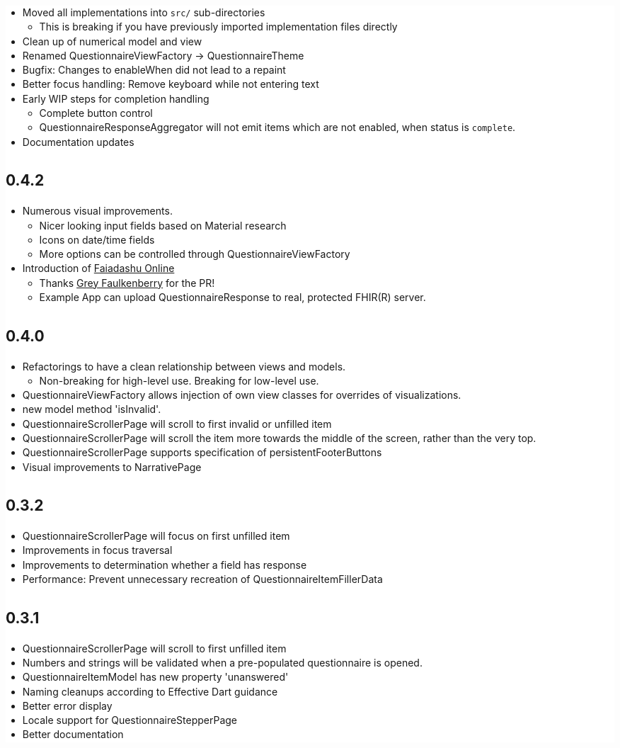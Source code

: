 * Moved all implementations into `src/` sub-directories
    * This is breaking if you have previously imported implementation files directly
* Clean up of numerical model and view
* Renamed QuestionnaireViewFactory -> QuestionnaireTheme
* Bugfix: Changes to enableWhen did not lead to a repaint
* Better focus handling: Remove keyboard while not entering text
* Early WIP steps for completion handling
    * Complete button control
    * QuestionnaireResponseAggregator will not emit items which are not enabled, when status is `complete`.
* Documentation updates

## 0.4.2

* Numerous visual improvements.
    * Nicer looking input fields based on Material research
    * Icons on date/time fields
    * More options can be controlled through QuestionnaireViewFactory
* Introduction of [Faiadashu Online](faiadashu_online/README.md)
    * Thanks [Grey Faulkenberry](https://github.com/Dokotela) for the PR!
    * Example App can upload QuestionnaireResponse to real, protected FHIR(R) server.

## 0.4.0

* Refactorings to have a clean relationship between views and models.
    * Non-breaking for high-level use. Breaking for low-level use.
* QuestionnaireViewFactory allows injection of own view classes for overrides of visualizations.
* new model method 'isInvalid'.
* QuestionnaireScrollerPage will scroll to first invalid or unfilled item
* QuestionnaireScrollerPage will scroll the item more towards the middle of the screen, rather than the very top.
* QuestionnaireScrollerPage supports specification of persistentFooterButtons
* Visual improvements to NarrativePage

## 0.3.2

* QuestionnaireScrollerPage will focus on first unfilled item
* Improvements in focus traversal
* Improvements to determination whether a field has response
* Performance: Prevent unnecessary recreation of QuestionnaireItemFillerData

## 0.3.1

* QuestionnaireScrollerPage will scroll to first unfilled item
* Numbers and strings will be validated when a pre-populated questionnaire is opened.
* QuestionnaireItemModel has new property 'unanswered'
* Naming cleanups according to Effective Dart guidance
* Better error display
* Locale support for QuestionnaireStepperPage
* Better documentation
